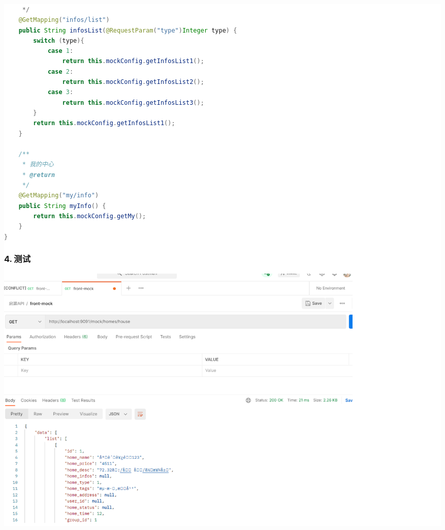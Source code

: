 ```java
     */
    @GetMapping("infos/list")
    public String infosList(@RequestParam("type")Integer type) {
        switch (type){
            case 1:
                return this.mockConfig.getInfosList1();
            case 2:
                return this.mockConfig.getInfosList2();
            case 3:
                return this.mockConfig.getInfosList3();
        }
        return this.mockConfig.getInfosList1();
    }

    /**
     * 我的中心
     * @return
     */
    @GetMapping("my/info")
    public String myInfo() {
        return this.mockConfig.getMy();
    }
}
```

### 4. 测试

<img src="graphql.assets/image-20210326122145653.png" alt="image-20210326122145653" style="zoom:67%;" />
